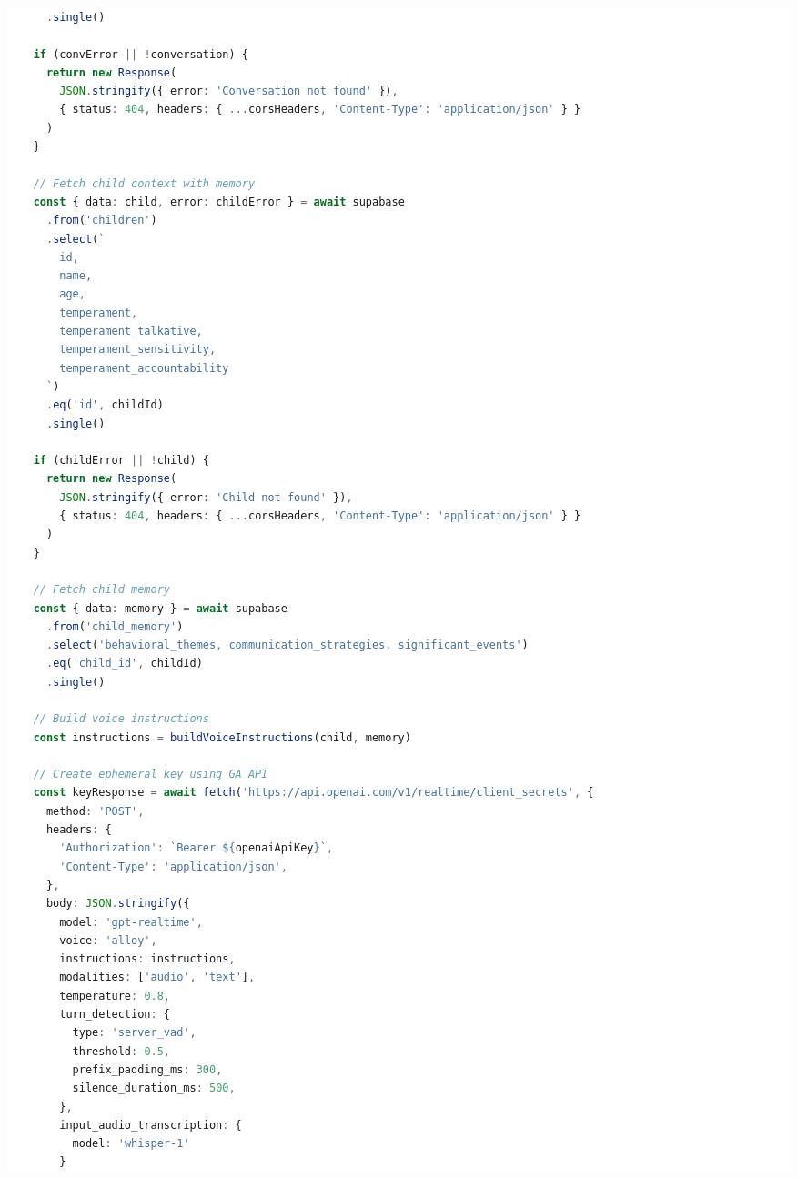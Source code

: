 ```typescript
      .single()

    if (convError || !conversation) {
      return new Response(
        JSON.stringify({ error: 'Conversation not found' }),
        { status: 404, headers: { ...corsHeaders, 'Content-Type': 'application/json' } }
      )
    }

    // Fetch child context with memory
    const { data: child, error: childError } = await supabase
      .from('children')
      .select(`
        id,
        name,
        age,
        temperament,
        temperament_talkative,
        temperament_sensitivity,
        temperament_accountability
      `)
      .eq('id', childId)
      .single()

    if (childError || !child) {
      return new Response(
        JSON.stringify({ error: 'Child not found' }),
        { status: 404, headers: { ...corsHeaders, 'Content-Type': 'application/json' } }
      )
    }

    // Fetch child memory
    const { data: memory } = await supabase
      .from('child_memory')
      .select('behavioral_themes, communication_strategies, significant_events')
      .eq('child_id', childId)
      .single()

    // Build voice instructions
    const instructions = buildVoiceInstructions(child, memory)

    // Create ephemeral key using GA API
    const keyResponse = await fetch('https://api.openai.com/v1/realtime/client_secrets', {
      method: 'POST',
      headers: {
        'Authorization': `Bearer ${openaiApiKey}`,
        'Content-Type': 'application/json',
      },
      body: JSON.stringify({
        model: 'gpt-realtime',
        voice: 'alloy',
        instructions: instructions,
        modalities: ['audio', 'text'],
        temperature: 0.8,
        turn_detection: {
          type: 'server_vad',
          threshold: 0.5,
          prefix_padding_ms: 300,
          silence_duration_ms: 500,
        },
        input_audio_transcription: {
          model: 'whisper-1'
        }
```
